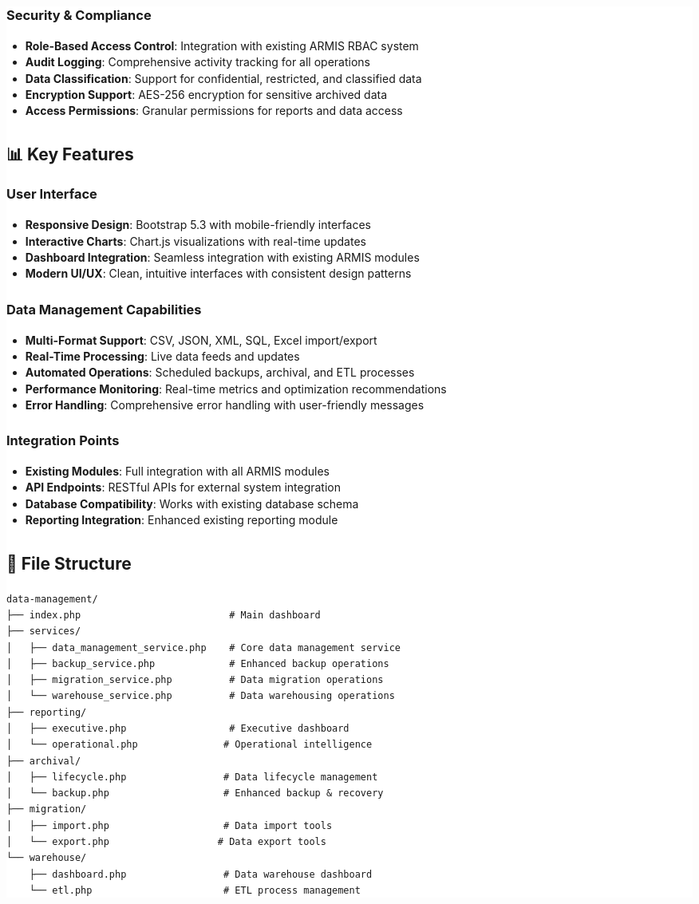 ### Security & Compliance
- **Role-Based Access Control**: Integration with existing ARMIS RBAC system
- **Audit Logging**: Comprehensive activity tracking for all operations
- **Data Classification**: Support for confidential, restricted, and classified data
- **Encryption Support**: AES-256 encryption for sensitive archived data
- **Access Permissions**: Granular permissions for reports and data access

## 📊 Key Features

### User Interface
- **Responsive Design**: Bootstrap 5.3 with mobile-friendly interfaces
- **Interactive Charts**: Chart.js visualizations with real-time updates
- **Dashboard Integration**: Seamless integration with existing ARMIS modules
- **Modern UI/UX**: Clean, intuitive interfaces with consistent design patterns

### Data Management Capabilities
- **Multi-Format Support**: CSV, JSON, XML, SQL, Excel import/export
- **Real-Time Processing**: Live data feeds and updates
- **Automated Operations**: Scheduled backups, archival, and ETL processes
- **Performance Monitoring**: Real-time metrics and optimization recommendations
- **Error Handling**: Comprehensive error handling with user-friendly messages

### Integration Points
- **Existing Modules**: Full integration with all ARMIS modules
- **API Endpoints**: RESTful APIs for external system integration
- **Database Compatibility**: Works with existing database schema
- **Reporting Integration**: Enhanced existing reporting module

## 📁 File Structure

```
data-management/
├── index.php                          # Main dashboard
├── services/
│   ├── data_management_service.php    # Core data management service
│   ├── backup_service.php             # Enhanced backup operations
│   ├── migration_service.php          # Data migration operations
│   └── warehouse_service.php          # Data warehousing operations
├── reporting/
│   ├── executive.php                  # Executive dashboard
│   └── operational.php               # Operational intelligence
├── archival/
│   ├── lifecycle.php                 # Data lifecycle management
│   └── backup.php                    # Enhanced backup & recovery
├── migration/
│   ├── import.php                    # Data import tools
│   └── export.php                   # Data export tools
└── warehouse/
    ├── dashboard.php                 # Data warehouse dashboard
    └── etl.php                       # ETL process management
```
